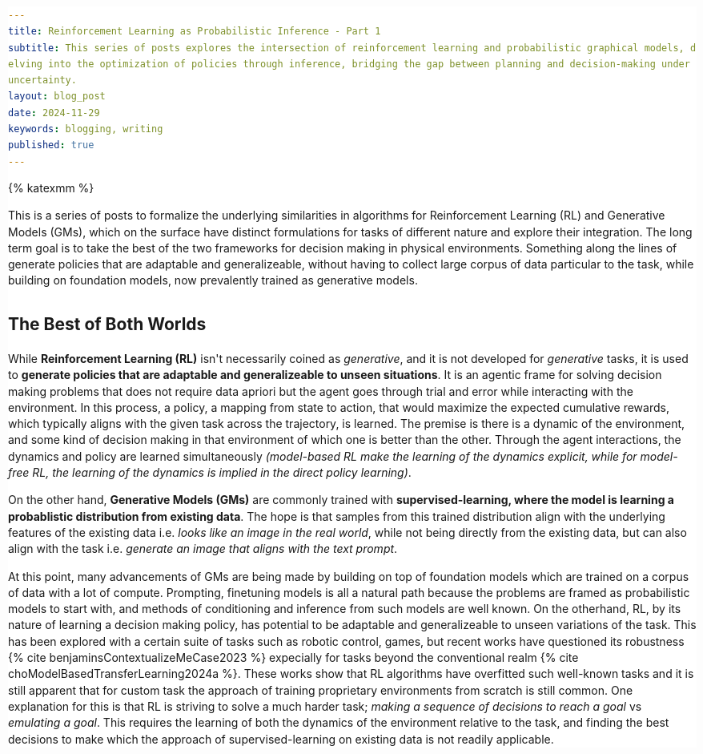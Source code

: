 ```yaml
---
title: Reinforcement Learning as Probabilistic Inference - Part 1
subtitle: This series of posts explores the intersection of reinforcement learning and probabilistic graphical models, delving into the optimization of policies through inference, bridging the gap between planning and decision-making under uncertainty.
layout: blog_post
date: 2024-11-29
keywords: blogging, writing
published: true
---
```

{% katexmm %}

This is a series of posts to formalize the underlying similarities in algorithms for Reinforcement Learning (RL) and Generative Models (GMs), which on the surface have distinct formulations for tasks of different nature and explore their integration. The long term goal is to take the best of the two frameworks for decision making in physical environments. Something along the lines of generate policies that are adaptable and generalizeable, without having to collect large corpus of data particular to the task, while building on foundation models, now prevalently trained as generative models. 

## The Best of Both Worlds
While **Reinforcement Learning (RL)** isn't necessarily coined as *generative*, and it is not developed for *generative* tasks, it is used to **generate policies that are adaptable and generalizeable to unseen situations**. It is an agentic frame for solving decision making problems that does not require data apriori but the agent goes through trial and error while interacting with the environment. In this process, a policy, a mapping from state to action, that would maximize the expected cumulative rewards, which typically aligns with the given task across the trajectory, is learned. The premise is there is a dynamic of the environment, and some kind of decision making in that environment of which one is better than the other. Through the agent interactions, the dynamics and policy are learned simultaneously *(model-based RL make the learning of the dynamics explicit, while for model-free RL, the learning of the dynamics is implied in the direct policy learning)*. 

On the other hand, **Generative Models (GMs)** are commonly trained with **supervised-learning, where the model is learning a probablistic distribution from existing data**. The hope is that samples from this trained distribution align with the underlying features of the existing data i.e. *looks like an image in the real world*, while not being directly from the existing data, but can also align with the task i.e. *generate an image that aligns with the text prompt*. 

At this point, many advancements of GMs are being made by building on top of foundation models which are trained on a corpus of data with a lot of compute. Prompting, finetuning models is all a natural path because the problems are framed as probabilistic models to start with, and methods of conditioning and inference from such models are well known. On the otherhand, RL, by its nature of learning a decision making policy, has potential to be adaptable and generalizeable to unseen variations of the task. This has been explored with a certain suite of tasks such as robotic control, games, but recent works have questioned its robustness  {% cite benjaminsContextualizeMeCase2023 %} expecially for tasks beyond the conventional realm {% cite choModelBasedTransferLearning2024a %}. These works show that RL algorithms have overfitted such well-known tasks and it is still apparent that for custom task the approach of training proprietary environments from scratch is still common. One explanation for this is that RL is striving to solve a much harder task; *making a sequence of decisions to reach a goal* vs *emulating a goal*. This requires the learning of both the dynamics of the environment relative to the task, and finding the best decisions to make which the approach of supervised-learning on existing data is not readily applicable. 

